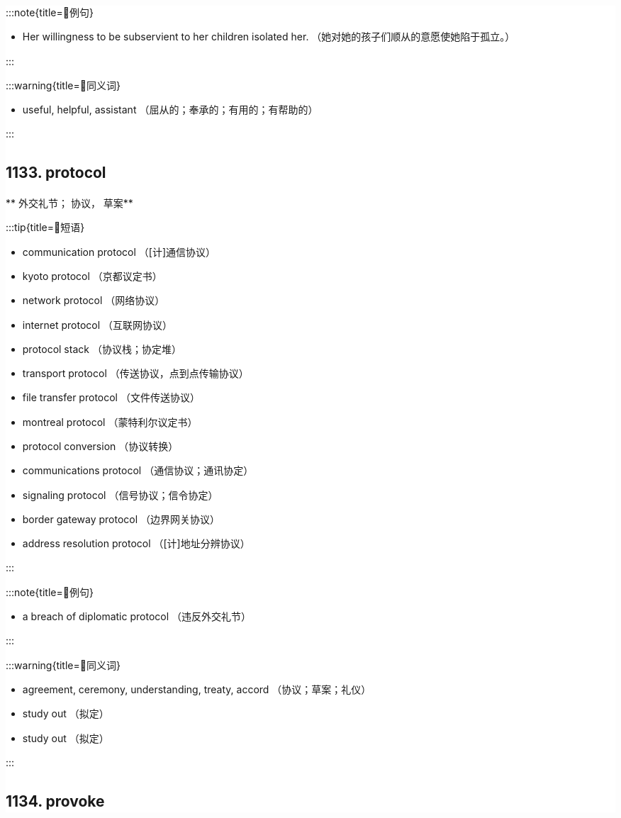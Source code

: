 :::note{title=🎤例句}

- Her willingness to be subservient to her children isolated her. （她对她的孩子们顺从的意愿使她陷于孤立。）

:::

:::warning{title=🤔同义词}

- useful, helpful, assistant （屈从的；奉承的；有用的；有帮助的）

:::


## 1133. protocol

** 外交礼节； 协议， 草案**

:::tip{title=🤩短语}

- communication protocol （[计]通信协议）

- kyoto protocol （京都议定书）

- network protocol （网络协议）

- internet protocol （互联网协议）

- protocol stack （协议栈；协定堆）

- transport protocol （传送协议，点到点传输协议）

- file transfer protocol （文件传送协议）

- montreal protocol （蒙特利尔议定书）

- protocol conversion （协议转换）

- communications protocol （通信协议；通讯协定）

- signaling protocol （信号协议；信令协定）

- border gateway protocol （边界网关协议）

- address resolution protocol （[计]地址分辨协议）

:::

:::note{title=🎤例句}

- a breach of diplomatic protocol （违反外交礼节）

:::

:::warning{title=🤔同义词}

- agreement, ceremony, understanding, treaty, accord （协议；草案；礼仪）

- study out （拟定）

- study out （拟定）

:::


## 1134. provoke

